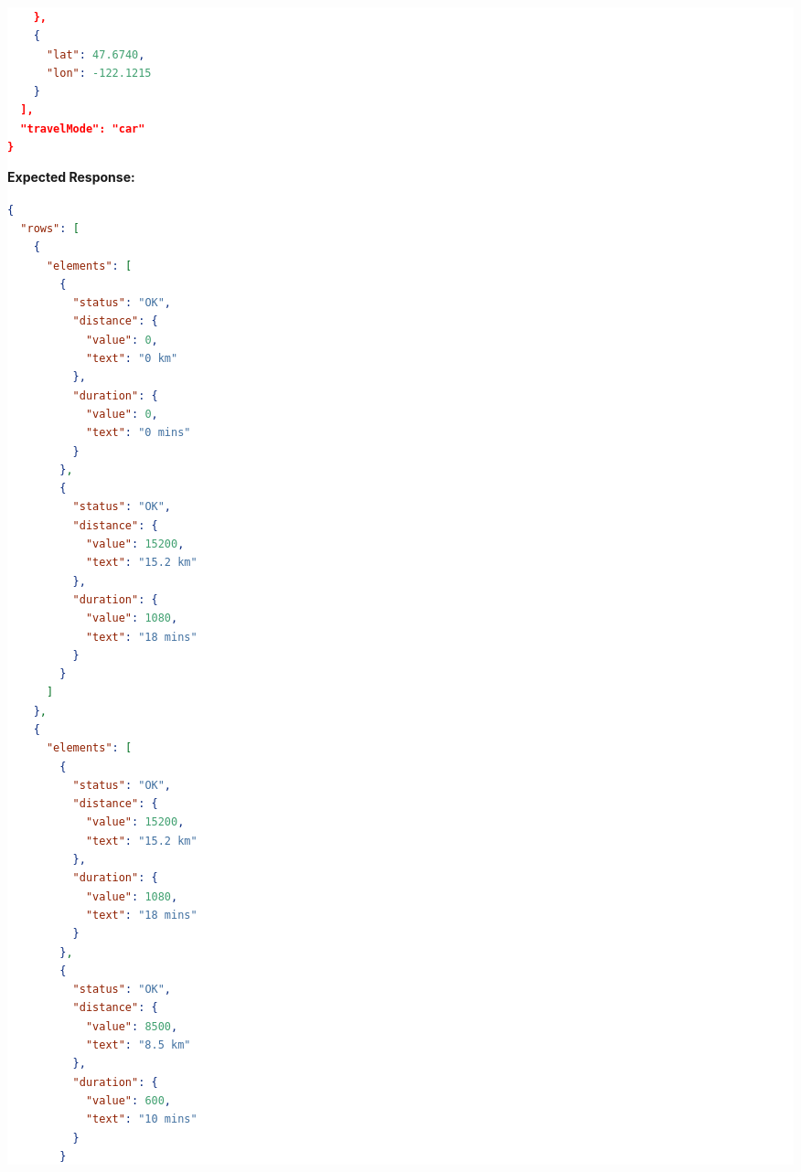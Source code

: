 ```json
    },
    {
      "lat": 47.6740,
      "lon": -122.1215
    }
  ],
  "travelMode": "car"
}
```

**Expected Response:**
```json
{
  "rows": [
    {
      "elements": [
        {
          "status": "OK",
          "distance": {
            "value": 0,
            "text": "0 km"
          },
          "duration": {
            "value": 0,
            "text": "0 mins"
          }
        },
        {
          "status": "OK",
          "distance": {
            "value": 15200,
            "text": "15.2 km"
          },
          "duration": {
            "value": 1080,
            "text": "18 mins"
          }
        }
      ]
    },
    {
      "elements": [
        {
          "status": "OK",
          "distance": {
            "value": 15200,
            "text": "15.2 km"
          },
          "duration": {
            "value": 1080,
            "text": "18 mins"
          }
        },
        {
          "status": "OK",
          "distance": {
            "value": 8500,
            "text": "8.5 km"
          },
          "duration": {
            "value": 600,
            "text": "10 mins"
          }
        }
```